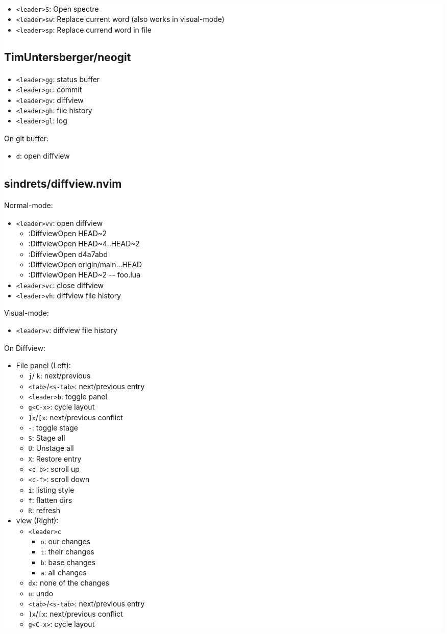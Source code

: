 - `<leader>S`: Open spectre
- `<leader>sw`: Replace current word (also works in visual-mode)
- `<leader>sp`: Replace currend word in file

## TimUntersberger/neogit

- `<leader>gg`: status buffer
- `<leader>gc`: commit
- `<leader>gv`: diffview
- `<leader>gh`: file history
- `<leader>gl`: log

On git buffer:
- `d`: open diffview

## sindrets/diffview.nvim

Normal-mode:
- `<leader>vv`: open diffview
  - :DiffviewOpen HEAD~2
  - :DiffviewOpen HEAD~4..HEAD~2
  - :DiffviewOpen d4a7abd
  - :DiffviewOpen origin/main...HEAD
  - :DiffviewOpen HEAD~2 -- foo.lua
- `<leader>vc`: close diffview
- `<leader>vh`: diffview file history

Visual-mode:
- `<leader>v`: diffview file history

On Diffview:
  - File panel (Left):
    - `j`/ `k`: next/previous
    - `<tab>`/`<s-tab>`: next/previous entry
    - `<leader>b`: toggle panel
    - `g<C-x>`: cycle layout
    - `]x`/`[x`: next/previous conflict
    - `-`: toggle stage
    - `S`: Stage all
    - `U`: Unstage all
    - `X`: Restore entry
    - `<c-b>`: scroll up
    - `<c-f>`: scroll down
    - `i`: listing style
    - `f`: flatten dirs
    - `R`: refresh
  - view (Right):
    - `<leader>c`
      - `o`: our changes
      - `t`: their changes
      - `b`: base changes
      - `a`: all changes
    - `dx`: none of the changes
    - `u`: undo
    - `<tab>`/`<s-tab>`: next/previous entry
    - `]x`/`[x`: next/previous conflict
    - `g<C-x>`: cycle layout
